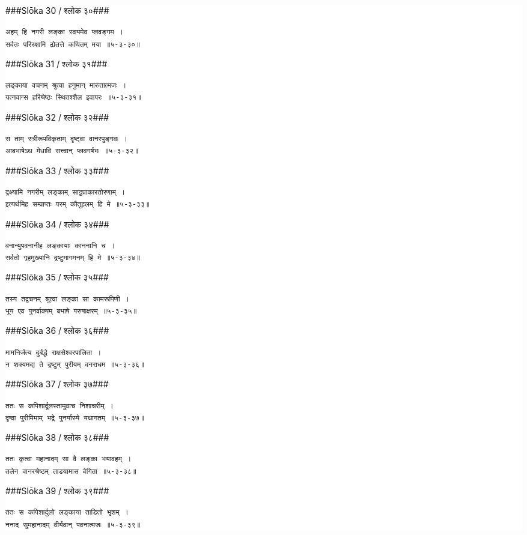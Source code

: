 
###Slōka 30 / श्लोक ३०###


    अहम् हि नगरी लङ्का स्वयमेव प्लवङ्गम ।
    सर्वतः परिरक्षामि ह्येतत्ते कथितम् मया ॥५-३-३०॥


###Slōka 31 / श्लोक ३१###


    लङ्काया वचनम् श्रुत्वा हनुमान् मारुतात्मजः ।
    यत्नवान्स हरिश्रेष्ठः स्थितश्शैल इवापरः ॥५-३-३१॥


###Slōka 32 / श्लोक ३२###


    स ताम् स्त्रीरूपविकृताम् दृष्ट्वा वानरपुङ्गवः ।
    आबभाषेऽथ मेधावि सत्त्वान् प्लवगर्षभः ॥५-३-३२॥


###Slōka 33 / श्लोक ३३###


    द्रक्ष्यामि नगरीम् लङ्काम् साट्टप्राकारतोरणाम् ।
    इत्यर्थमिह सम्प्राप्तः परम् कौतूहलम् हि मे ॥५-३-३३॥


###Slōka 34 / श्लोक ३४###


    वनान्युपवनानीह लङ्कायाः काननानि च ।
    सर्वतो गृहमुख्यानि द्रष्टुमागमनम् हि मे ॥५-३-३४॥


###Slōka 35 / श्लोक ३५###


    तस्य तद्वचनम् श्रुत्वा लङ्का सा कामरूपिणी ।
    भूय एव पुनर्वाक्यम् बभाषे परुषाक्षरम् ॥५-३-३५॥


###Slōka 36 / श्लोक ३६###


    मामनिर्जत्य दुर्बद्धे राक्षसेश्वरपालिता ।
    न शक्यमद्य ते द्रष्टुम् पुरीयम् वनराधम ॥५-३-३६॥


###Slōka 37 / श्लोक ३७###


    ततः स कपिशार्दूलस्तामुवाच निशाचरीम् ।
    दृष्वा पुरीमिमाम् भद्रे पुनर्यास्ये यथागतम् ॥५-३-३७॥


###Slōka 38 / श्लोक ३८###


    ततः कृत्वा महानादम् सा वै लङ्का भयावहम् ।
    तलेन वानरश्रेष्ठम् ताडयामास वेगिता ॥५-३-३८॥


###Slōka 39 / श्लोक ३९###


    ततः स कपिशार्दुलो लङ्काया ताडितो भृशम् ।
    ननाद सुमहानादम् वीर्यवान् पवनात्मजः ॥५-३-३९॥
